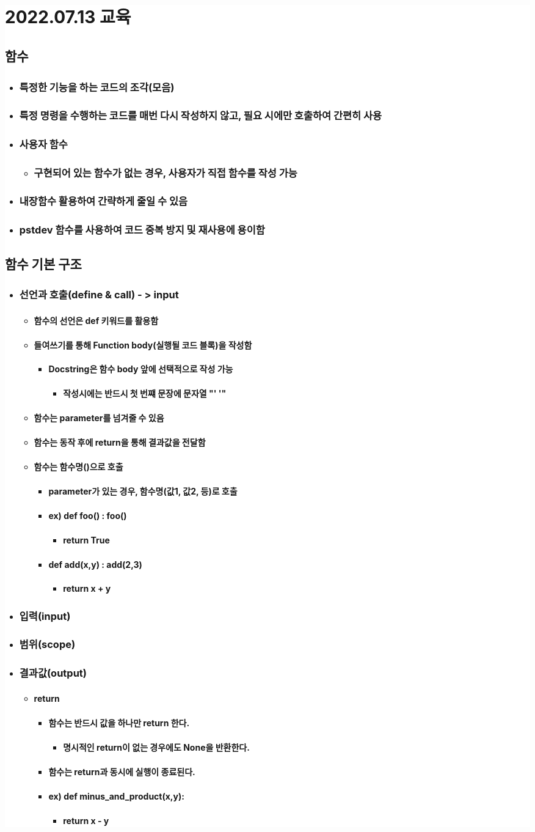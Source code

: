 # 2022.07.13 교육

## 함수

- ### 특정한 기능을 하는 코드의 조각(모음)

- ### 특정 명령을 수행하는 코드를 매번 다시 작성하지 않고, 필요 시에만 호출하여 간편히 사용

- ### 사용자 함수

  - ### 구현되어 있는 함수가 없는 경우, 사용자가 직접 함수를 작성 가능

- ### 내장함수 활용하여 간략하게 줄일 수 있음

- ### pstdev 함수를 사용하여 코드 중복 방지 및 재사용에 용이함

## 함수 기본 구조

- ### 선언과 호출(define & call) - > input

  - #### 함수의 선언은 def 키워드를 활용함

  - #### 들여쓰기를 통해 Function body(실행될 코드 블록)을 작성함

    - #### Docstring은 함수 body 앞에 선택적으로 작성 가능

      - #### 작성시에는 반드시 첫 번쨰 문장에 문자열 "' '"

  - #### 함수는 parameter를 넘겨줄 수 있음

  - #### 함수는 동작 후에 return을 통해 결과값을 전달함

  - #### 함수는 함수명()으로 호출

    - #### parameter가 있는 경우, 함수명(값1, 값2, 등)로 호출

    - #### ex) def foo() :              foo()

      - #### return True

    - #### def add(x,y) :           add(2,3)

      - #### return x + y

- ### 입력(input)

- ### 범위(scope)

- ### 결과값(output)

  - #### return 

    - #### 함수는 반드시 값을 하나만 return 한다.

      - #### 명시적인 return이 없는 경우에도 None을 반환한다.

    - #### 함수는 return과 동시에 실행이 종료된다.

    - #### ex) def minus_and_product(x,y):

      - #### return x - y
